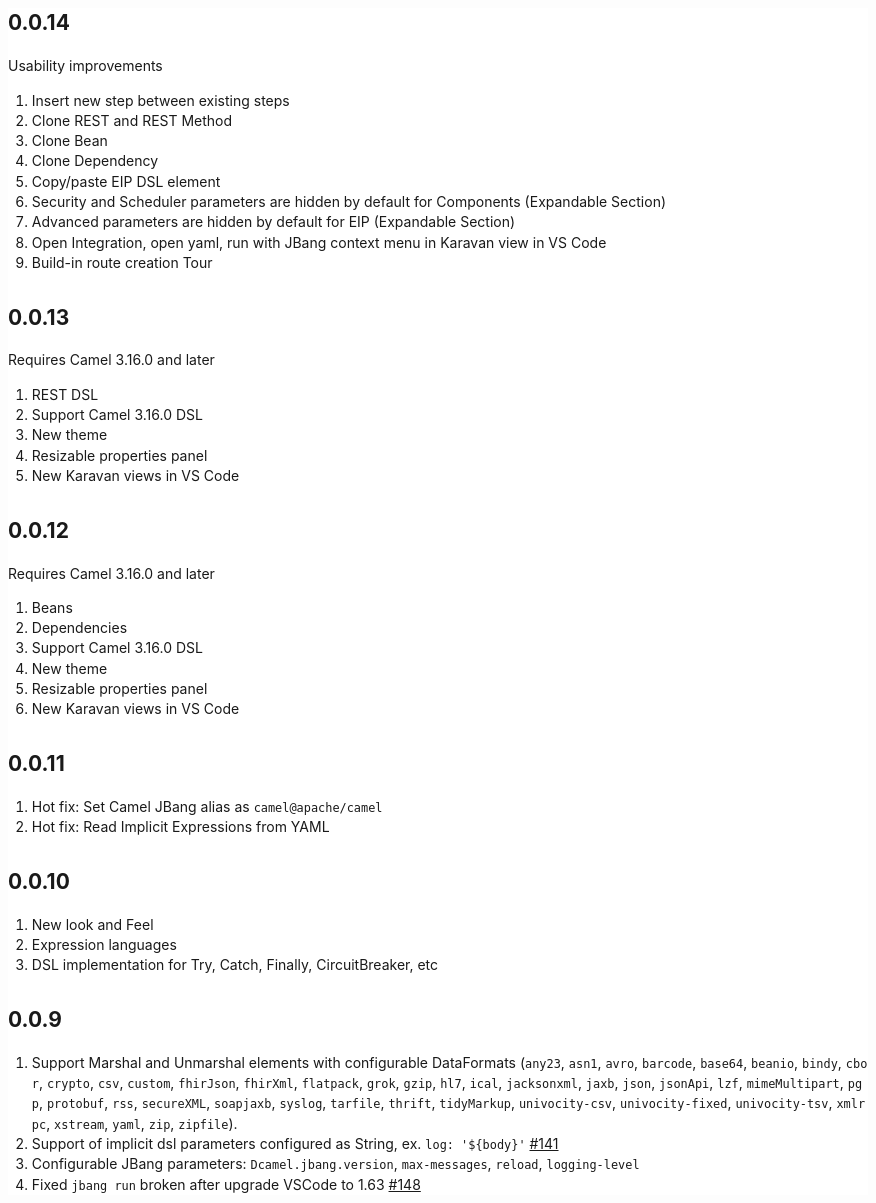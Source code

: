 ## 0.0.14
Usability improvements
1. Insert new step between existing steps
2. Clone REST and REST Method
3. Clone Bean
4. Clone Dependency
5. Copy/paste EIP DSL element 
6. Security and Scheduler parameters are hidden by default for Components (Expandable Section)
7. Advanced parameters are hidden by default for EIP (Expandable Section)
8. Open Integration, open yaml, run with JBang context menu in Karavan view in VS Code
9. Build-in route creation Tour

## 0.0.13
Requires Camel 3.16.0 and later
1. REST DSL
2. Support Camel 3.16.0 DSL
3. New theme
4. Resizable properties panel
5. New Karavan views in VS Code

## 0.0.12
Requires Camel 3.16.0 and later
1. Beans
3. Dependencies
4. Support Camel 3.16.0 DSL
5. New theme
6. Resizable properties panel
7. New Karavan views in VS Code

## 0.0.11
1. Hot fix: Set Camel JBang alias as `camel@apache/camel`
2. Hot fix: Read Implicit Expressions from YAML

## 0.0.10
1. New look and Feel
2. Expression languages
3. DSL implementation for Try, Catch, Finally, CircuitBreaker, etc


## 0.0.9
1. Support Marshal and Unmarshal elements with configurable DataFormats (`any23`, `asn1`, `avro`, `barcode`, `base64`, `beanio`, `bindy`, `cbor`, `crypto`, `csv`, `custom`, `fhirJson`, `fhirXml`, `flatpack`, `grok`, `gzip`, `hl7`, `ical`, `jacksonxml`, `jaxb`, `json`, `jsonApi`, `lzf`, `mimeMultipart`, `pgp`, `protobuf`, `rss`, `secureXML`, `soapjaxb`, `syslog`, `tarfile`, `thrift`, `tidyMarkup`, `univocity-csv`, `univocity-fixed`, `univocity-tsv`, `xmlrpc`, `xstream`, `yaml`, `zip`, `zipfile`).
2. Support of implicit dsl parameters configured as String, ex. `log: '${body}'` [#141](https://github.com/apache/camel-karavan/issues/141)
3. Configurable JBang parameters: `Dcamel.jbang.version`, `max-messages`, `reload`, `logging-level`
4. Fixed `jbang run` broken after upgrade VSCode to 1.63 [#148](https://github.com/apache/camel-karavan/issues/148)
